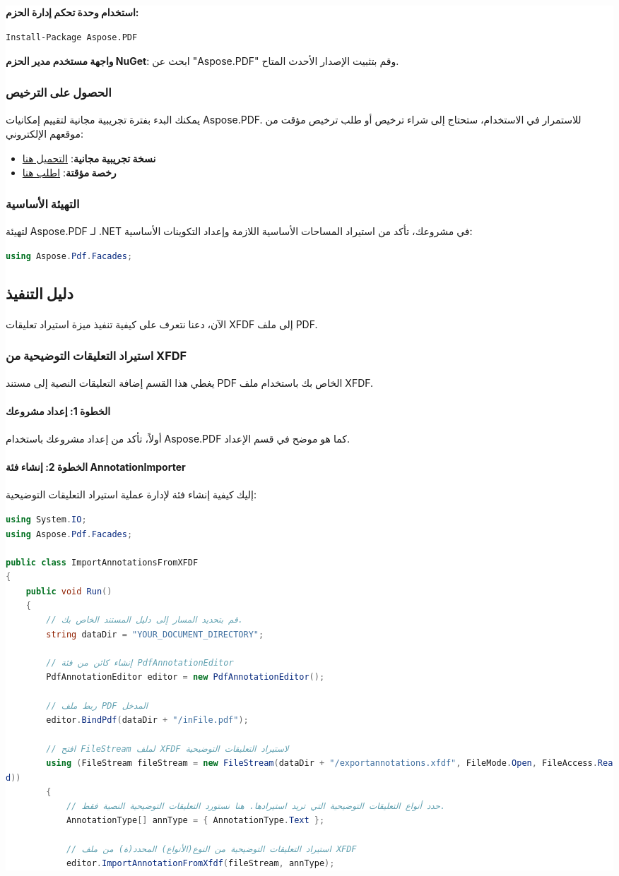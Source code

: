 **استخدام وحدة تحكم إدارة الحزم:**
```bash
Install-Package Aspose.PDF
```

**واجهة مستخدم مدير الحزم NuGet**: 
ابحث عن "Aspose.PDF" وقم بتثبيت الإصدار الأحدث المتاح.

### الحصول على الترخيص

يمكنك البدء بفترة تجريبية مجانية لتقييم إمكانيات Aspose.PDF. للاستمرار في الاستخدام، ستحتاج إلى شراء ترخيص أو طلب ترخيص مؤقت من موقعهم الإلكتروني:
- **نسخة تجريبية مجانية**: [التحميل هنا](https://releases.aspose.com/pdf/net/)
- **رخصة مؤقتة**: [اطلب هنا](https://purchase.aspose.com/temporary-license/)

### التهيئة الأساسية

لتهيئة Aspose.PDF لـ .NET في مشروعك، تأكد من استيراد المساحات الأساسية اللازمة وإعداد التكوينات الأساسية:

```csharp
using Aspose.Pdf.Facades;
```

## دليل التنفيذ

الآن، دعنا نتعرف على كيفية تنفيذ ميزة استيراد تعليقات XFDF إلى ملف PDF.

### استيراد التعليقات التوضيحية من XFDF

يغطي هذا القسم إضافة التعليقات النصية إلى مستند PDF الخاص بك باستخدام ملف XFDF.

#### الخطوة 1: إعداد مشروعك

أولاً، تأكد من إعداد مشروعك باستخدام Aspose.PDF كما هو موضح في قسم الإعداد.

#### الخطوة 2: إنشاء فئة AnnotationImporter

إليك كيفية إنشاء فئة لإدارة عملية استيراد التعليقات التوضيحية:

```csharp
using System.IO;
using Aspose.Pdf.Facades;

public class ImportAnnotationsFromXFDF
{
    public void Run()
    {
        // قم بتحديد المسار إلى دليل المستند الخاص بك.
        string dataDir = "YOUR_DOCUMENT_DIRECTORY";

        // إنشاء كائن من فئة PdfAnnotationEditor
        PdfAnnotationEditor editor = new PdfAnnotationEditor();

        // ربط ملف PDF المدخل
        editor.BindPdf(dataDir + "/inFile.pdf");

        // افتح FileStream لملف XFDF لاستيراد التعليقات التوضيحية
        using (FileStream fileStream = new FileStream(dataDir + "/exportannotations.xfdf", FileMode.Open, FileAccess.Read))
        {
            // حدد أنواع التعليقات التوضيحية التي تريد استيرادها. هنا نستورد التعليقات التوضيحية النصية فقط.
            AnnotationType[] annType = { AnnotationType.Text };

            // استيراد التعليقات التوضيحية من النوع(الأنواع) المحدد(ة) من ملف XFDF
            editor.ImportAnnotationFromXfdf(fileStream, annType);
```
